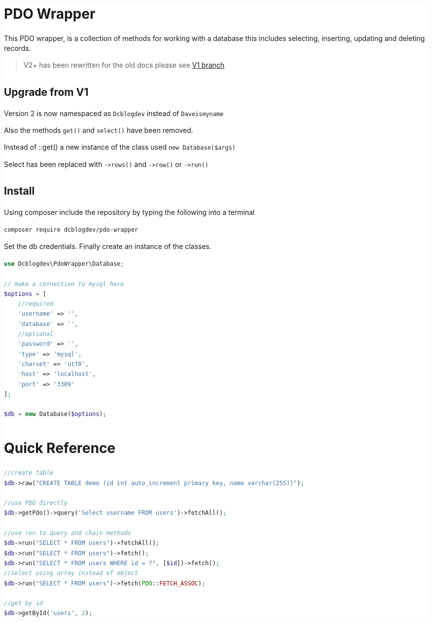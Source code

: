 # PDO Wrapper

This PDO wrapper, is a collection of methods for working with a database this includes selecting, inserting, updating and deleting records.

> V2+ has been rewritten for the old docs please see [V1 branch](https://github.com/dcblogdev/pdo-wrapper/tree/v1)

## Upgrade from V1

Version 2 is now namespaced as `Dcblogdev` instead of `Daveismyname`

Also the methods `get()` and `select()` have been removed.

Instead of ::get() a new instance of the class used `new Database($args)`

Select has been replaced with `->rows()` and `->row()` or `->run()`

## Install

Using composer include the repository by typing the following into a terminal

```
composer require dcblogdev/pdo-wrapper
```

Set the db credentials. Finally create an instance of the classes.

```php
use Dcblogdev\PdoWrapper\Database;

// make a connection to mysql here
$options = [
    //required
    'username' => '',
    'database' => '',
    //optional
    'password' => '',
    'type' => 'mysql',
    'charset' => 'utf8',
    'host' => 'localhost',
    'port' => '3309'
];

$db = new Database($options);
```

# Quick Reference
```php
//create table
$db->raw("CREATE TABLE demo (id int auto_increment primary key, name varchar(255))");

//use PDO directly
$db->getPdo()->query('Select username FROM users')->fetchAll();

//use run to query and chain methods
$db->run("SELECT * FROM users")->fetchAll();
$db->run("SELECT * FROM users")->fetch();
$db->run("SELECT * FROM users WHERE id = ?", [$id])->fetch();
//select using array instead of object
$db->run("SELECT * FROM users")->fetch(PDO::FETCH_ASSOC);

//get by id
$db->getById('users', 2);

```